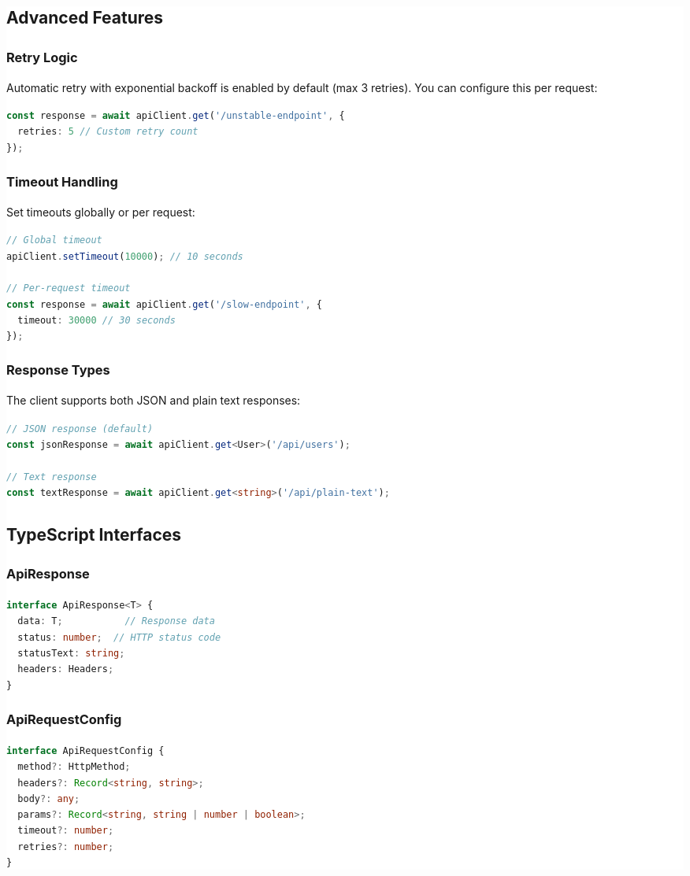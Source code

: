 ## Advanced Features

### Retry Logic
Automatic retry with exponential backoff is enabled by default (max 3 retries). You can configure this per request:

```typescript
const response = await apiClient.get('/unstable-endpoint', {
  retries: 5 // Custom retry count
});
```

### Timeout Handling
Set timeouts globally or per request:

```typescript
// Global timeout
apiClient.setTimeout(10000); // 10 seconds

// Per-request timeout
const response = await apiClient.get('/slow-endpoint', {
  timeout: 30000 // 30 seconds
});
```

### Response Types
The client supports both JSON and plain text responses:

```typescript
// JSON response (default)
const jsonResponse = await apiClient.get<User>('/api/users');

// Text response
const textResponse = await apiClient.get<string>('/api/plain-text');
```

## TypeScript Interfaces

### ApiResponse<T>
```typescript
interface ApiResponse<T> {
  data: T;           // Response data
  status: number;  // HTTP status code
  statusText: string;
  headers: Headers;
}
```

### ApiRequestConfig
```typescript
interface ApiRequestConfig {
  method?: HttpMethod;
  headers?: Record<string, string>;
  body?: any;
  params?: Record<string, string | number | boolean>;
  timeout?: number;
  retries?: number;
}
```
